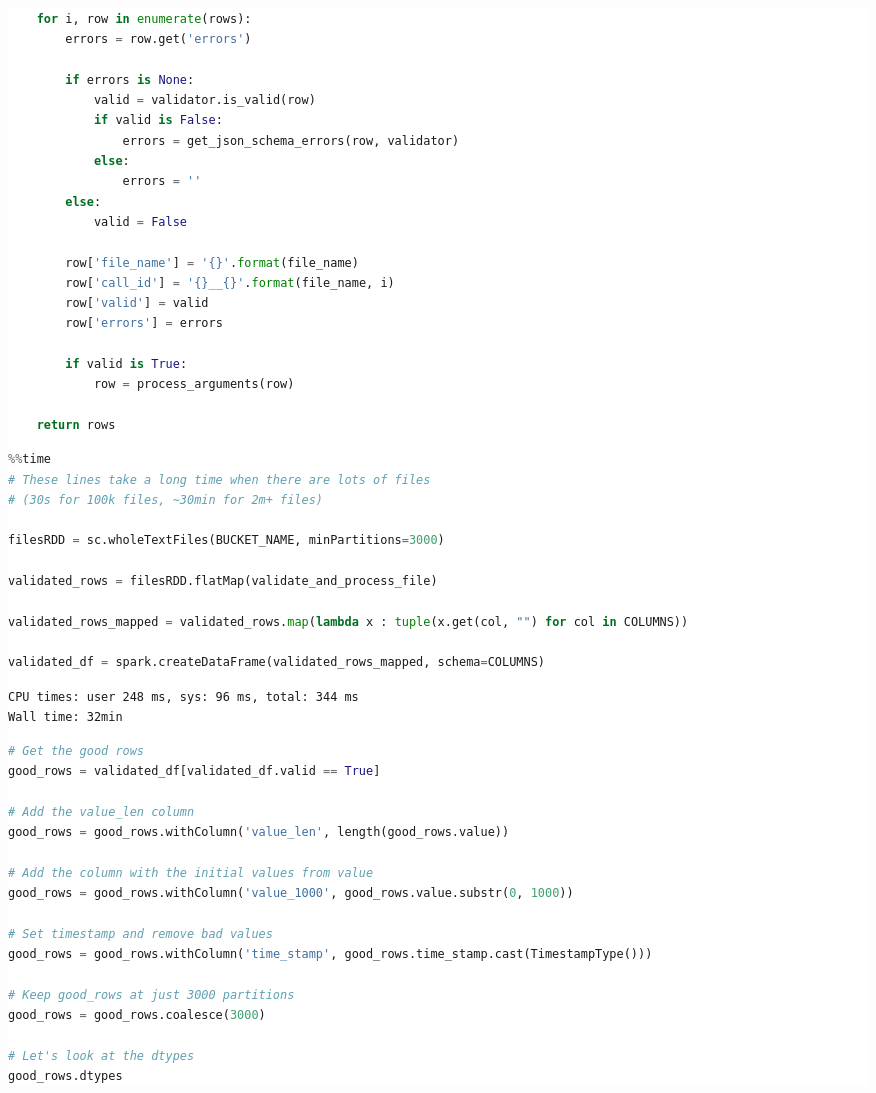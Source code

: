 ```python
    for i, row in enumerate(rows):
        errors = row.get('errors')

        if errors is None:
            valid = validator.is_valid(row)
            if valid is False:
                errors = get_json_schema_errors(row, validator)
            else:
                errors = ''
        else: 
            valid = False
        
        row['file_name'] = '{}'.format(file_name)
        row['call_id'] = '{}__{}'.format(file_name, i)
        row['valid'] = valid
        row['errors'] = errors
        
        if valid is True:
            row = process_arguments(row)
        
    return rows
```


```python
%%time
# These lines take a long time when there are lots of files 
# (30s for 100k files, ~30min for 2m+ files)

filesRDD = sc.wholeTextFiles(BUCKET_NAME, minPartitions=3000)

validated_rows = filesRDD.flatMap(validate_and_process_file)

validated_rows_mapped = validated_rows.map(lambda x : tuple(x.get(col, "") for col in COLUMNS))

validated_df = spark.createDataFrame(validated_rows_mapped, schema=COLUMNS)
```

    CPU times: user 248 ms, sys: 96 ms, total: 344 ms
    Wall time: 32min



```python
# Get the good rows
good_rows = validated_df[validated_df.valid == True]

# Add the value_len column
good_rows = good_rows.withColumn('value_len', length(good_rows.value))

# Add the column with the initial values from value
good_rows = good_rows.withColumn('value_1000', good_rows.value.substr(0, 1000))

# Set timestamp and remove bad values
good_rows = good_rows.withColumn('time_stamp', good_rows.time_stamp.cast(TimestampType()))

# Keep good_rows at just 3000 partitions
good_rows = good_rows.coalesce(3000)

# Let's look at the dtypes
good_rows.dtypes
```

